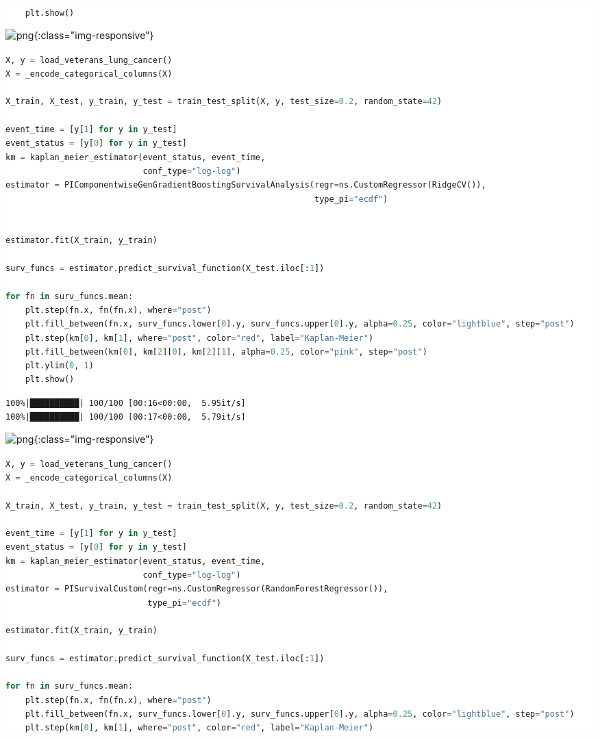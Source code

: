 ```python
    plt.show()
```
    
![png]({{base}}/images/2024-12-15/2024-12-15-survivalist-sklearn-pytorch-keras-nnetsauce_25_1.png){:class="img-responsive"}          
    



```python
X, y = load_veterans_lung_cancer()
X = _encode_categorical_columns(X)

X_train, X_test, y_train, y_test = train_test_split(X, y, test_size=0.2, random_state=42)

event_time = [y[1] for y in y_test]
event_status = [y[0] for y in y_test]
km = kaplan_meier_estimator(event_status, event_time,
                            conf_type="log-log")
estimator = PIComponentwiseGenGradientBoostingSurvivalAnalysis(regr=ns.CustomRegressor(RidgeCV()),
                                                               type_pi="ecdf")


estimator.fit(X_train, y_train)

surv_funcs = estimator.predict_survival_function(X_test.iloc[:1])

for fn in surv_funcs.mean:
    plt.step(fn.x, fn(fn.x), where="post")
    plt.fill_between(fn.x, surv_funcs.lower[0].y, surv_funcs.upper[0].y, alpha=0.25, color="lightblue", step="post")
    plt.step(km[0], km[1], where="post", color="red", label="Kaplan-Meier")
    plt.fill_between(km[0], km[2][0], km[2][1], alpha=0.25, color="pink", step="post")
    plt.ylim(0, 1)
    plt.show()
```

    100%|██████████| 100/100 [00:16<00:00,  5.95it/s]
    100%|██████████| 100/100 [00:17<00:00,  5.79it/s]


    
![png]({{base}}/images/2024-12-15/2024-12-15-survivalist-sklearn-pytorch-keras-nnetsauce_26_2.png){:class="img-responsive"}          
    



```python
X, y = load_veterans_lung_cancer()
X = _encode_categorical_columns(X)

X_train, X_test, y_train, y_test = train_test_split(X, y, test_size=0.2, random_state=42)

event_time = [y[1] for y in y_test]
event_status = [y[0] for y in y_test]
km = kaplan_meier_estimator(event_status, event_time,
                            conf_type="log-log")
estimator = PISurvivalCustom(regr=ns.CustomRegressor(RandomForestRegressor()),
                             type_pi="ecdf")

estimator.fit(X_train, y_train)

surv_funcs = estimator.predict_survival_function(X_test.iloc[:1])

for fn in surv_funcs.mean:
    plt.step(fn.x, fn(fn.x), where="post")
    plt.fill_between(fn.x, surv_funcs.lower[0].y, surv_funcs.upper[0].y, alpha=0.25, color="lightblue", step="post")
    plt.step(km[0], km[1], where="post", color="red", label="Kaplan-Meier")
```